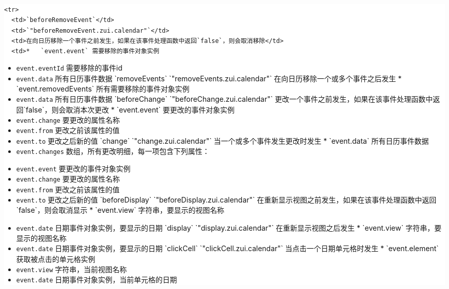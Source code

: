     <tr>
      <td>`beforeRemoveEvent`</td>
      <td>`"beforeRemoveEvent.zui.calendar"`</td>
      <td>在向日历移除一个事件之前发生，如果在该事件处理函数中返回`false`，则会取消移除</td>
      <td>*   `event.event` 需要移除的事件对象实例
*   `event.eventId` 需要移除的事件id
*   `event.data` 所有日历事件数据</td>
    </tr>
    <tr>
      <td>`removeEvents`</td>
      <td>`"removeEvents.zui.calendar"`</td>
      <td>在向日历移除一个或多个事件之后发生</td>
      <td>*   `event.removedEvents` 所有需要移除的事件对象实例
*   `event.data` 所有日历事件数据</td>
    </tr>
    <tr>
      <td>`beforeChange`</td>
      <td>`"beforeChange.zui.calendar"`</td>
      <td>更改一个事件之前发生，如果在该事件处理函数中返回`false`，则会取消本次更改</td>
      <td>*   `event.event` 要更改的事件对象实例
*   `event.change` 要更改的属性名称
*   `event.from` 更改之前该属性的值
*   `event.to` 更改之后新的值</td>
    </tr>
    <tr>
      <td>`change`</td>
      <td>`"change.zui.calendar"`</td>
      <td>当一个或多个事件发生更改时发生</td>
      <td>*   `event.data` 所有日历事件数据
*   `event.changes` 数组，所有更改明细，每一项包含下列属性：
-   `event.event` 要更改的事件对象实例
-   `event.change` 要更改的属性名称
-   `event.from` 更改之前该属性的值
-   `event.to` 更改之后新的值</td>
    </tr>
    <tr>
      <td>`beforeDisplay`</td>
      <td>`"beforeDisplay.zui.calendar"`</td>
      <td>在重新显示视图之前发生，如果在该事件处理函数中返回`false`，则会取消显示</td>
      <td>*   `event.view` 字符串，要显示的视图名称
*   `event.date` 日期事件对象实例，要显示的日期</td>
    </tr>
    <tr>
      <td>`display`</td>
      <td>`"display.zui.calendar"`</td>
      <td>在重新显示视图之后发生</td>
      <td>*   `event.view` 字符串，要显示的视图名称
*   `event.date` 日期事件对象实例，要显示的日期</td>
    </tr>
    <tr>
      <td>`clickCell`</td>
      <td>`"clickCell.zui.calendar"`</td>
      <td>当点击一个日期单元格时发生</td>
      <td>*   `event.element` 获取被点击的单元格实例
*   `event.view` 字符串，当前视图名称
*   `event.date` 日期事件对象实例，当前单元格的日期</td>
    </tr>
  </tbody>
</table>
